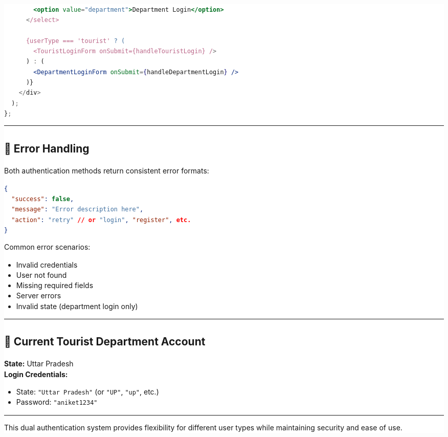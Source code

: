 ```jsx
        <option value="department">Department Login</option>
      </select>
      
      {userType === 'tourist' ? (
        <TouristLoginForm onSubmit={handleTouristLogin} />
      ) : (
        <DepartmentLoginForm onSubmit={handleDepartmentLogin} />
      )}
    </div>
  );
};
```

---

## 🚨 Error Handling

Both authentication methods return consistent error formats:

```json
{
  "success": false,
  "message": "Error description here",
  "action": "retry" // or "login", "register", etc.
}
```

Common error scenarios:
- Invalid credentials
- User not found
- Missing required fields
- Server errors
- Invalid state (department login only)

---

## 🔧 Current Tourist Department Account

**State:** Uttar Pradesh  
**Login Credentials:**
- State: `"Uttar Pradesh"` (or `"UP"`, `"up"`, etc.)
- Password: `"aniket1234"`

---

This dual authentication system provides flexibility for different user types while maintaining security and ease of use.